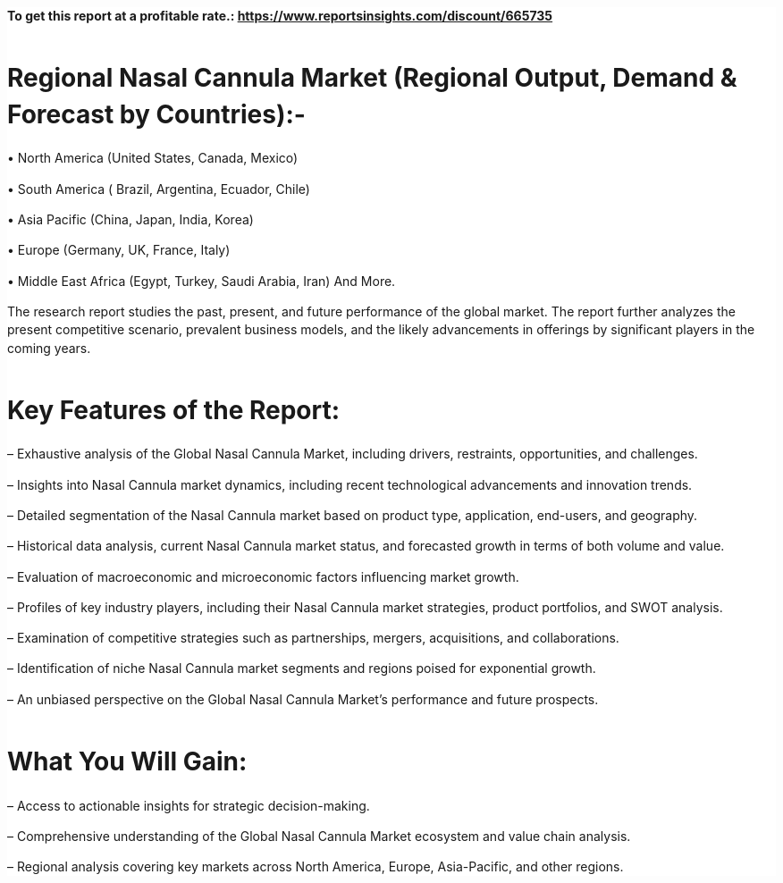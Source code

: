 <strong>To get this report at a profitable rate.: <a href=https://www.reportsinsights.com/discount/665735>https://www.reportsinsights.com/discount/665735</a></strong>

# <strong>Regional Nasal Cannula Market (Regional Output, Demand &amp; Forecast by Countries):-</strong>

• North America (United States, Canada, Mexico)

• South America ( Brazil, Argentina, Ecuador, Chile)

• Asia Pacific (China, Japan, India, Korea)

• Europe (Germany, UK, France, Italy)

• Middle East Africa (Egypt, Turkey, Saudi Arabia, Iran) And More.

The research report studies the past, present, and future performance of the global market. The report further analyzes the present competitive scenario, prevalent business models, and the likely advancements in offerings by significant players in the coming years.

# <strong>Key Features of the Report:</strong>

– Exhaustive analysis of the Global Nasal Cannula Market, including drivers, restraints, opportunities, and challenges.

– Insights into Nasal Cannula market dynamics, including recent technological advancements and innovation trends.

– Detailed segmentation of the Nasal Cannula market based on product type, application, end-users, and geography.

– Historical data analysis, current Nasal Cannula market status, and forecasted growth in terms of both volume and value.

– Evaluation of macroeconomic and microeconomic factors influencing market growth.

– Profiles of key industry players, including their Nasal Cannula market strategies, product portfolios, and SWOT analysis.

– Examination of competitive strategies such as partnerships, mergers, acquisitions, and collaborations.

– Identification of niche Nasal Cannula market segments and regions poised for exponential growth.

– An unbiased perspective on the Global Nasal Cannula Market’s performance and future prospects.

# <strong>What You Will Gain:</strong>

– Access to actionable insights for strategic decision-making.

– Comprehensive understanding of the Global Nasal Cannula Market ecosystem and value chain analysis.

– Regional analysis covering key markets across North America, Europe, Asia-Pacific, and other regions.
